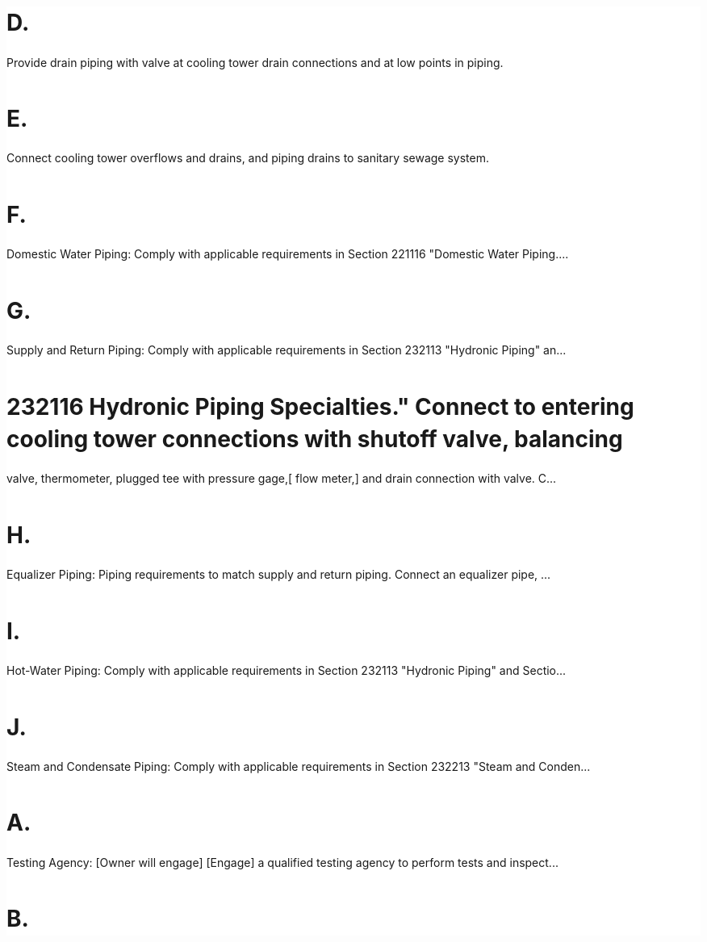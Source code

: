 # D.

Provide drain piping with valve at cooling tower drain connections and at low points in piping.

# E.

Connect cooling tower overflows and drains, and piping drains to sanitary sewage system.

# F.

Domestic Water Piping: Comply with applicable requirements in Section 221116 "Domestic Water Piping....

# G.

Supply and Return Piping: Comply with applicable requirements in Section 232113 "Hydronic Piping" an...

# 232116 Hydronic Piping Specialties." Connect to entering cooling tower connections with shutoff valve, balancing

valve, thermometer, plugged tee with pressure gage,[ flow meter,] and drain connection with valve. C...

# H.

Equalizer Piping: Piping requirements to match supply and return piping. Connect an equalizer pipe, ...

# I.

Hot-Water Piping: Comply with applicable requirements in Section 232113 "Hydronic Piping" and Sectio...

# J.

Steam and Condensate Piping: Comply with applicable requirements in Section 232213 "Steam and Conden...

# A.

Testing Agency: [Owner will engage] [Engage] a qualified testing agency to perform tests and inspect...

# B.
